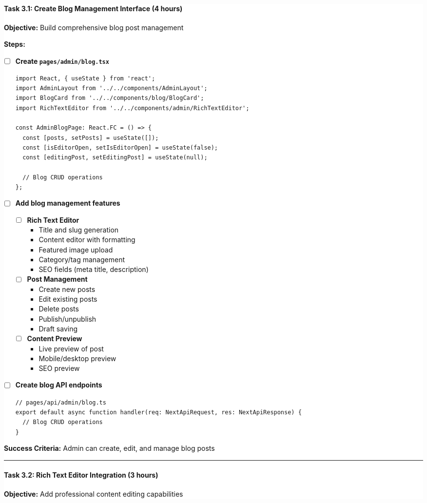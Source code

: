 #### **Task 3.1: Create Blog Management Interface (4 hours)**
**Objective:** Build comprehensive blog post management

**Steps:**
- [ ] **Create `pages/admin/blog.tsx`**
  ```tsx
  import React, { useState } from 'react';
  import AdminLayout from '../../components/AdminLayout';
  import BlogCard from '../../components/blog/BlogCard';
  import RichTextEditor from '../../components/admin/RichTextEditor';

  const AdminBlogPage: React.FC = () => {
    const [posts, setPosts] = useState([]);
    const [isEditorOpen, setIsEditorOpen] = useState(false);
    const [editingPost, setEditingPost] = useState(null);

    // Blog CRUD operations
  };
  ```

- [ ] **Add blog management features**
  - [ ] **Rich Text Editor**
    - Title and slug generation
    - Content editor with formatting
    - Featured image upload
    - Category/tag management
    - SEO fields (meta title, description)
  - [ ] **Post Management**
    - Create new posts
    - Edit existing posts
    - Delete posts
    - Publish/unpublish
    - Draft saving
  - [ ] **Content Preview**
    - Live preview of post
    - Mobile/desktop preview
    - SEO preview

- [ ] **Create blog API endpoints**
  ```tsx
  // pages/api/admin/blog.ts
  export default async function handler(req: NextApiRequest, res: NextApiResponse) {
    // Blog CRUD operations
  }
  ```

**Success Criteria:** Admin can create, edit, and manage blog posts

---

#### **Task 3.2: Rich Text Editor Integration (3 hours)**
**Objective:** Add professional content editing capabilities
